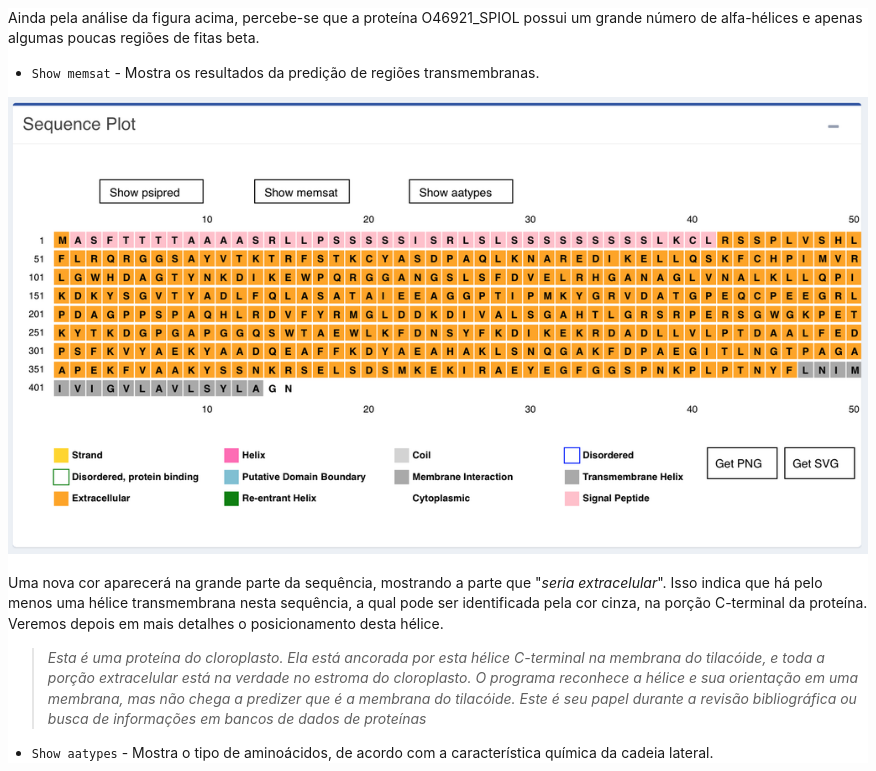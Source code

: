 Ainda pela análise da figura acima, percebe-se que a proteína O46921_SPIOL possui um grande número de alfa-hélices e apenas algumas poucas regiões de fitas beta.

- ```Show memsat``` - Mostra os resultados da predição de regiões transmembranas.

![Resultado Geral - MemSAT](str2-fig3.png)

Uma nova cor aparecerá na grande parte da sequência, mostrando a parte que "*seria extracelular*". Isso indica que há pelo menos uma hélice transmembrana nesta sequência, a qual pode ser identificada pela cor cinza, na porção C-terminal da proteína. Veremos depois em mais detalhes o posicionamento desta hélice.

> *Esta é uma proteína do cloroplasto. Ela está ancorada por esta hélice C-terminal na membrana do tilacóide, e toda a porção extracelular está na verdade no estroma do cloroplasto. O programa reconhece a hélice e sua orientação em uma membrana, mas não chega a predizer que é a membrana do tilacóide. Este é seu papel durante a revisão bibliográfica ou busca de informações em bancos de dados de proteínas*

- ```Show aatypes``` - Mostra o tipo de aminoácidos, de acordo com a característica química da cadeia lateral.
